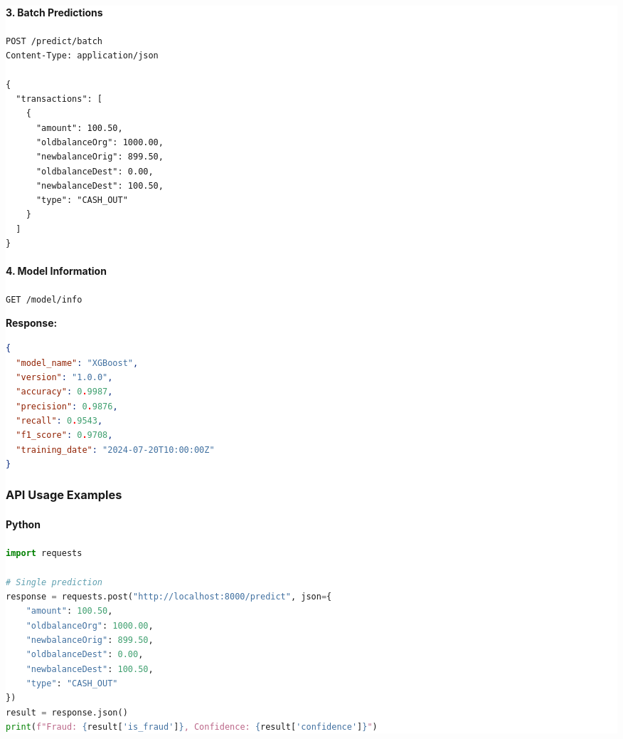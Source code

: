 #### 3. Batch Predictions
```http
POST /predict/batch
Content-Type: application/json

{
  "transactions": [
    {
      "amount": 100.50,
      "oldbalanceOrg": 1000.00,
      "newbalanceOrig": 899.50,
      "oldbalanceDest": 0.00,
      "newbalanceDest": 100.50,
      "type": "CASH_OUT"
    }
  ]
}
```

#### 4. Model Information
```http
GET /model/info
```
**Response:**
```json
{
  "model_name": "XGBoost",
  "version": "1.0.0",
  "accuracy": 0.9987,
  "precision": 0.9876,
  "recall": 0.9543,
  "f1_score": 0.9708,
  "training_date": "2024-07-20T10:00:00Z"
}
```

### API Usage Examples

#### Python
```python
import requests

# Single prediction
response = requests.post("http://localhost:8000/predict", json={
    "amount": 100.50,
    "oldbalanceOrg": 1000.00,
    "newbalanceOrig": 899.50,
    "oldbalanceDest": 0.00,
    "newbalanceDest": 100.50,
    "type": "CASH_OUT"
})
result = response.json()
print(f"Fraud: {result['is_fraud']}, Confidence: {result['confidence']}")
```
